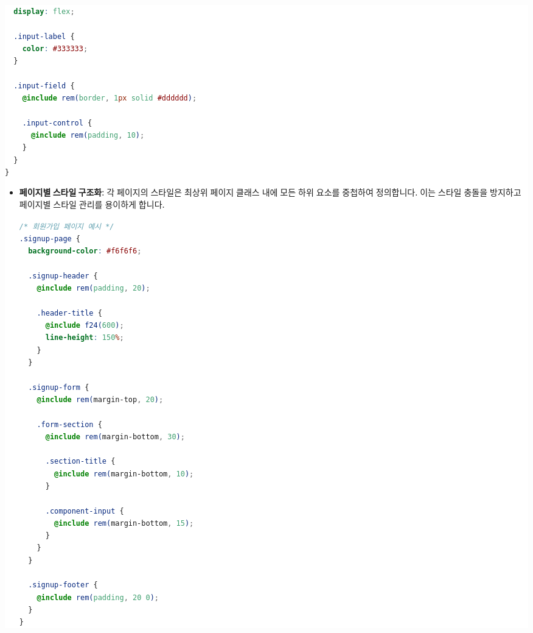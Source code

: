   ```scss
    display: flex;

    .input-label {
      color: #333333;
    }

    .input-field {
      @include rem(border, 1px solid #dddddd);

      .input-control {
        @include rem(padding, 10);
      }
    }
  }
  ```

- **페이지별 스타일 구조화**: 각 페이지의 스타일은 최상위 페이지 클래스 내에 모든 하위 요소를 중첩하여 정의합니다. 이는 스타일 충돌을 방지하고 페이지별 스타일 관리를 용이하게 합니다.

  ```scss
  /* 회원가입 페이지 예시 */
  .signup-page {
    background-color: #f6f6f6;

    .signup-header {
      @include rem(padding, 20);

      .header-title {
        @include f24(600);
        line-height: 150%;
      }
    }

    .signup-form {
      @include rem(margin-top, 20);

      .form-section {
        @include rem(margin-bottom, 30);

        .section-title {
          @include rem(margin-bottom, 10);
        }

        .component-input {
          @include rem(margin-bottom, 15);
        }
      }
    }

    .signup-footer {
      @include rem(padding, 20 0);
    }
  }
  ```
